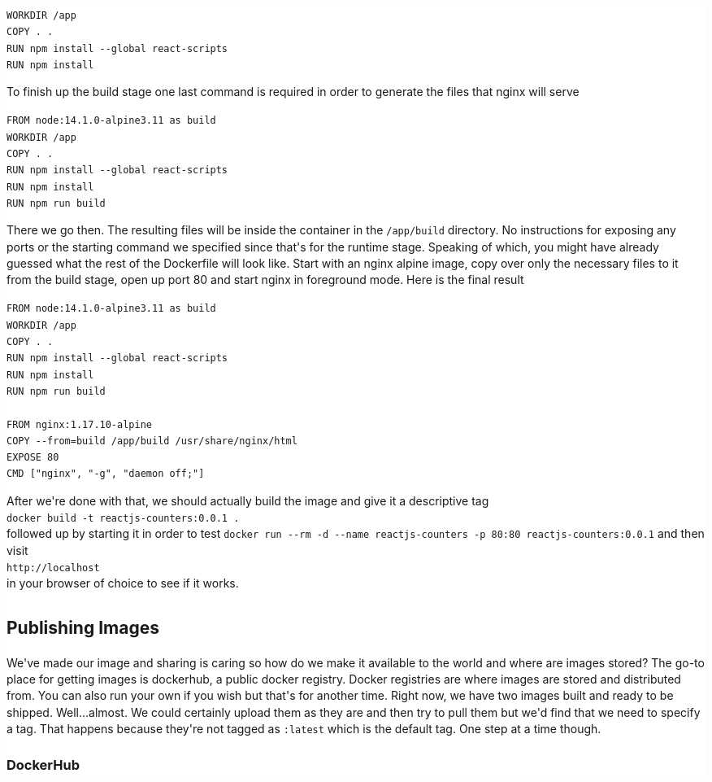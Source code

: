 ```
WORKDIR /app
COPY . .
RUN npm install --global react-scripts
RUN npm install
```
To finish up the build stage one last command is required in order to generate the files that nginx will serve  
```
FROM node:14.1.0-alpine3.11 as build
WORKDIR /app
COPY . .
RUN npm install --global react-scripts
RUN npm install
RUN npm run build
```
There we go then. The resulting files will be inside the container in the `/app/build` directory. No instructions for exposing any ports or the starting command we specified since that's for the runtime stage. Speaking of which, you might have already guessed what the rest of the Dockerfile will look like. Start with an nginx alpine image, copy over only the necessary files to it from the build stage, open up port 80 and start nginx in foreground mode. Here is the final result
```
FROM node:14.1.0-alpine3.11 as build
WORKDIR /app
COPY . .
RUN npm install --global react-scripts
RUN npm install
RUN npm run build

FROM nginx:1.17.10-alpine
COPY --from=build /app/build /usr/share/nginx/html
EXPOSE 80
CMD ["nginx", "-g", "daemon off;"]
```
After we're done with that, we should actually build the image and give it a descriptive tag  
`docker build -t reactjs-counters:0.0.1 .`  
followed up by starting it in order to test
`docker run --rm -d --name reactjs-counters -p 80:80 reactjs-counters:0.0.1`
and then visit  
`http://localhost`  
in your browser of choice to see if it works.

## Publishing Images

We've made our image and sharing is caring so how do we make it available to the world and where are images stored? The go-to place for getting images is dockerhub, a public docker registry. Docker registries are where images are stored and distributed from. You can also run your own if you wish but that's for another time. Right now, we have two images built and ready to be shipped. Well...almost. We could certainly upload them as they are and then try to pull them but we'd find that we need to specify a tag. That happens because they're not tagged as `:latest` which is the default tag. One step at a time though.

### DockerHub


[//]: # (maybe include host networking too)